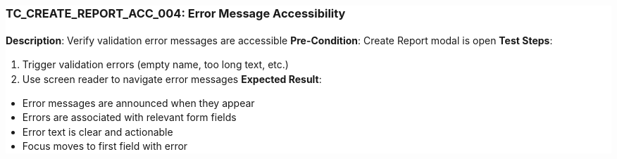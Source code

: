### TC_CREATE_REPORT_ACC_004: Error Message Accessibility
**Description**: Verify validation error messages are accessible
**Pre-Condition**: Create Report modal is open
**Test Steps**:
1. Trigger validation errors (empty name, too long text, etc.)
2. Use screen reader to navigate error messages
**Expected Result**:
- Error messages are announced when they appear
- Errors are associated with relevant form fields
- Error text is clear and actionable
- Focus moves to first field with error